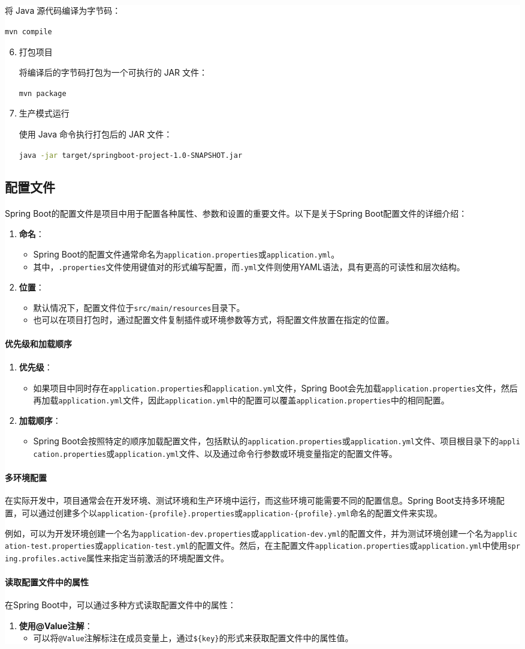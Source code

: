    将 Java 源代码编译为字节码：

   ```bash
   mvn compile
   ```

6. 打包项目

   将编译后的字节码打包为一个可执行的 JAR 文件：

   ```bash
   mvn package
   ```

7. 生产模式运行

   使用 Java 命令执行打包后的 JAR 文件：

   ```bash
   java -jar target/springboot-project-1.0-SNAPSHOT.jar
   ```
   
## 配置文件
Spring Boot的配置文件是项目中用于配置各种属性、参数和设置的重要文件。以下是关于Spring Boot配置文件的详细介绍：

1. **命名**：
   - Spring Boot的配置文件通常命名为`application.properties`或`application.yml`。
   - 其中，`.properties`文件使用键值对的形式编写配置，而`.yml`文件则使用YAML语法，具有更高的可读性和层次结构。

2. **位置**：
   - 默认情况下，配置文件位于`src/main/resources`目录下。
   - 也可以在项目打包时，通过配置文件复制插件或环境参数等方式，将配置文件放置在指定的位置。


#### 优先级和加载顺序

1. **优先级**：
   - 如果项目中同时存在`application.properties`和`application.yml`文件，Spring Boot会先加载`application.properties`文件，然后再加载`application.yml`文件，因此`application.yml`中的配置可以覆盖`application.properties`中的相同配置。

2. **加载顺序**：
   - Spring Boot会按照特定的顺序加载配置文件，包括默认的`application.properties`或`application.yml`文件、项目根目录下的`application.properties`或`application.yml`文件、以及通过命令行参数或环境变量指定的配置文件等。

#### 多环境配置

在实际开发中，项目通常会在开发环境、测试环境和生产环境中运行，而这些环境可能需要不同的配置信息。Spring Boot支持多环境配置，可以通过创建多个以`application-{profile}.properties`或`application-{profile}.yml`命名的配置文件来实现。

例如，可以为开发环境创建一个名为`application-dev.properties`或`application-dev.yml`的配置文件，并为测试环境创建一个名为`application-test.properties`或`application-test.yml`的配置文件。然后，在主配置文件`application.properties`或`application.yml`中使用`spring.profiles.active`属性来指定当前激活的环境配置文件。

#### 读取配置文件中的属性

在Spring Boot中，可以通过多种方式读取配置文件中的属性：

1. **使用@Value注解**：
   - 可以将`@Value`注解标注在成员变量上，通过`${key}`的形式来获取配置文件中的属性值。
